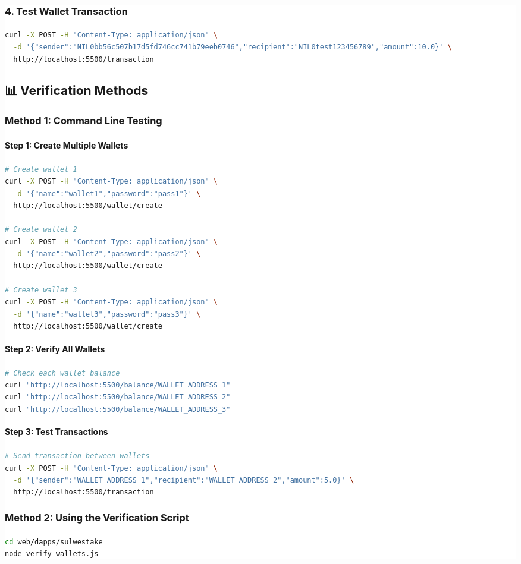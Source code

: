 ### 4. **Test Wallet Transaction**
```bash
curl -X POST -H "Content-Type: application/json" \
  -d '{"sender":"NIL0bb56c507b17d5fd746cc741b79eeb0746","recipient":"NIL0test123456789","amount":10.0}' \
  http://localhost:5500/transaction
```

## 📊 Verification Methods

### Method 1: **Command Line Testing**

#### Step 1: Create Multiple Wallets
```bash
# Create wallet 1
curl -X POST -H "Content-Type: application/json" \
  -d '{"name":"wallet1","password":"pass1"}' \
  http://localhost:5500/wallet/create

# Create wallet 2
curl -X POST -H "Content-Type: application/json" \
  -d '{"name":"wallet2","password":"pass2"}' \
  http://localhost:5500/wallet/create

# Create wallet 3
curl -X POST -H "Content-Type: application/json" \
  -d '{"name":"wallet3","password":"pass3"}' \
  http://localhost:5500/wallet/create
```

#### Step 2: Verify All Wallets
```bash
# Check each wallet balance
curl "http://localhost:5500/balance/WALLET_ADDRESS_1"
curl "http://localhost:5500/balance/WALLET_ADDRESS_2"
curl "http://localhost:5500/balance/WALLET_ADDRESS_3"
```

#### Step 3: Test Transactions
```bash
# Send transaction between wallets
curl -X POST -H "Content-Type: application/json" \
  -d '{"sender":"WALLET_ADDRESS_1","recipient":"WALLET_ADDRESS_2","amount":5.0}' \
  http://localhost:5500/transaction
```

### Method 2: **Using the Verification Script**

```bash
cd web/dapps/sulwestake
node verify-wallets.js
```

